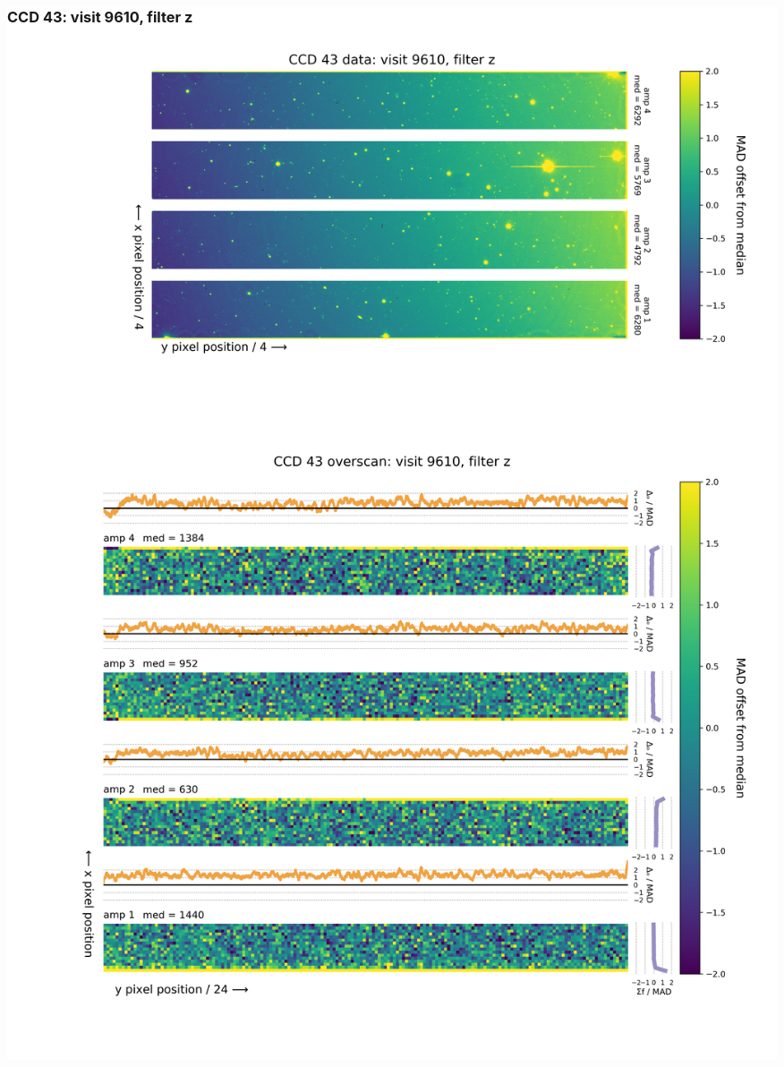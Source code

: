 ### CCD 43: visit 9610, filter z![](ccd043_visit9610_z_data.png)
![](ccd043_visit9610_z_overscan.png)
